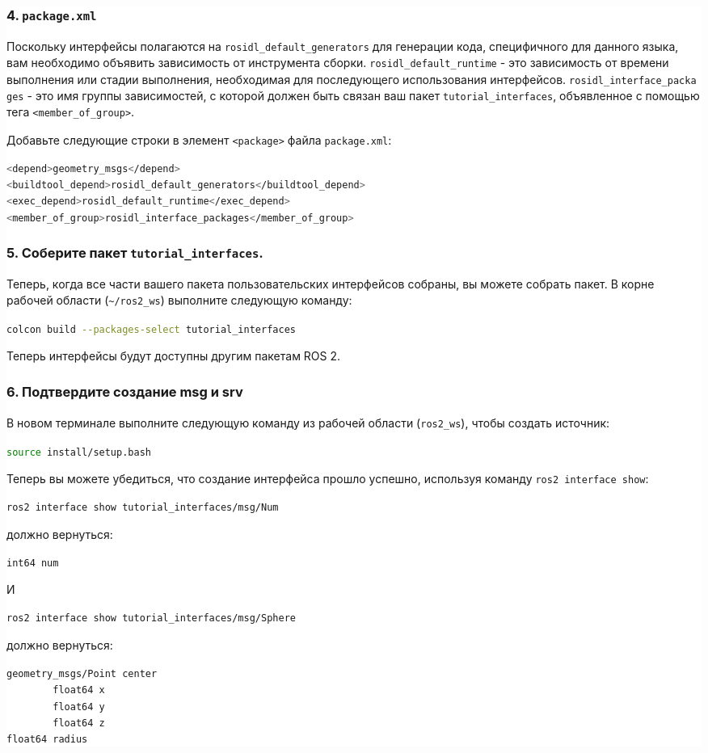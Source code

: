 ### 4. `package.xml`

Поскольку интерфейсы полагаются на `rosidl_default_generators` для генерации кода, специфичного для данного языка, вам необходимо объявить зависимость от инструмента сборки. `rosidl_default_runtime` - это зависимость от времени выполнения или стадии выполнения, необходимая для последующего использования интерфейсов. `rosidl_interface_packages` - это имя группы зависимостей, с которой должен быть связан ваш пакет `tutorial_interfaces`, объявленное с помощью тега `<member_of_group>`.

Добавьте следующие строки в элемент `<package>` файла `package.xml`:

```bash
<depend>geometry_msgs</depend>
<buildtool_depend>rosidl_default_generators</buildtool_depend>
<exec_depend>rosidl_default_runtime</exec_depend>
<member_of_group>rosidl_interface_packages</member_of_group>
```

### 5. Соберите пакет `tutorial_interfaces`.

Теперь, когда все части вашего пакета пользовательских интерфейсов собраны, вы можете собрать пакет. В корне рабочей области (`~/ros2_ws`) выполните следующую команду:

```bash
colcon build --packages-select tutorial_interfaces
```

Теперь интерфейсы будут доступны другим пакетам ROS 2.

### 6. Подтвердите создание msg и srv

В новом терминале выполните следующую команду из рабочей области (`ros2_ws`), чтобы создать источник:

```bash
source install/setup.bash
```

Теперь вы можете убедиться, что создание интерфейса прошло успешно, используя команду `ros2 interface show`:

```bash
ros2 interface show tutorial_interfaces/msg/Num
```

должно вернуться:

```bash
int64 num
```

И

```bash
ros2 interface show tutorial_interfaces/msg/Sphere
```

должно вернуться:

```bash
geometry_msgs/Point center
        float64 x
        float64 y
        float64 z
float64 radius
```
